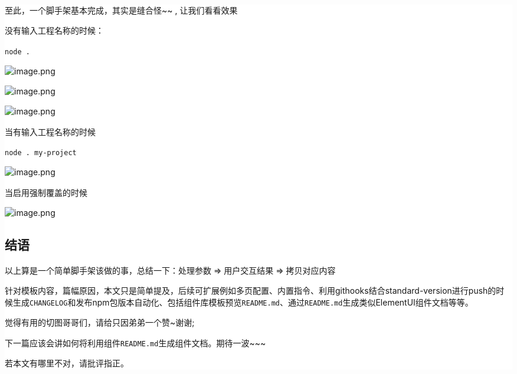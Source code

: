 至此，一个脚手架基本完成，其实是缝合怪~~ , 让我们看看效果

没有输入工程名称的时候：
```shell
node .
```

![image.png](https://pic.imgdb.cn/item/6524c94bc458853aef8feb55.webp)

![image.png](https://pic.imgdb.cn/item/6524c94bc458853aef8feb4f.webp)

![image.png](https://pic.imgdb.cn/item/6524c956c458853aef8fed46.webp)

当有输入工程名称的时候
```shell
node . my-project
```

![image.png](https://pic.imgdb.cn/item/6524c956c458853aef8fed1e.webp)

当启用强制覆盖的时候

![image.png](https://pic.imgdb.cn/item/6524c94bc458853aef8feb62.webp)

## 结语
以上算是一个简单脚手架该做的事，总结一下：处理参数 => 用户交互结果 => 拷贝对应内容

针对模板内容，篇幅原因，本文只是简单提及，后续可扩展例如多页配置、内置指令、利用githooks结合standard-version进行push的时候生成`CHANGELOG`和发布npm包版本自动化、包括组件库模板预览`README.md`、通过`README.md`生成类似ElementUI组件文档等等。

觉得有用的切图哥哥们，请给只因弟弟一个赞~谢谢;

下一篇应该会讲如何将利用组件`README.md`生成组件文档。期待一波~~~

若本文有哪里不对，请批评指正。

